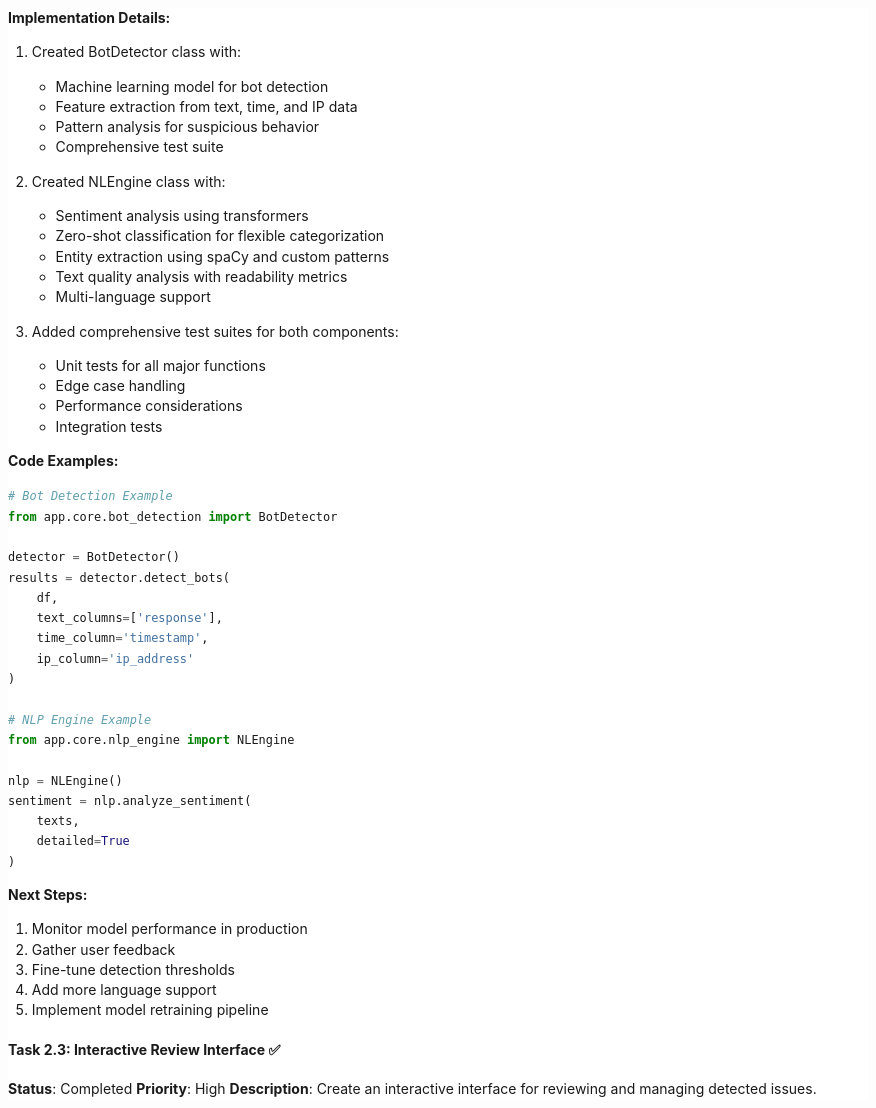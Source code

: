 **Implementation Details:**
1. Created BotDetector class with:
   - Machine learning model for bot detection
   - Feature extraction from text, time, and IP data
   - Pattern analysis for suspicious behavior
   - Comprehensive test suite

2. Created NLEngine class with:
   - Sentiment analysis using transformers
   - Zero-shot classification for flexible categorization
   - Entity extraction using spaCy and custom patterns
   - Text quality analysis with readability metrics
   - Multi-language support

3. Added comprehensive test suites for both components:
   - Unit tests for all major functions
   - Edge case handling
   - Performance considerations
   - Integration tests

**Code Examples:**
```python
# Bot Detection Example
from app.core.bot_detection import BotDetector

detector = BotDetector()
results = detector.detect_bots(
    df,
    text_columns=['response'],
    time_column='timestamp',
    ip_column='ip_address'
)

# NLP Engine Example
from app.core.nlp_engine import NLEngine

nlp = NLEngine()
sentiment = nlp.analyze_sentiment(
    texts,
    detailed=True
)
```

**Next Steps:**
1. Monitor model performance in production
2. Gather user feedback
3. Fine-tune detection thresholds
4. Add more language support
5. Implement model retraining pipeline

#### Task 2.3: Interactive Review Interface ✅
**Status**: Completed
**Priority**: High
**Description**: Create an interactive interface for reviewing and managing detected issues.
